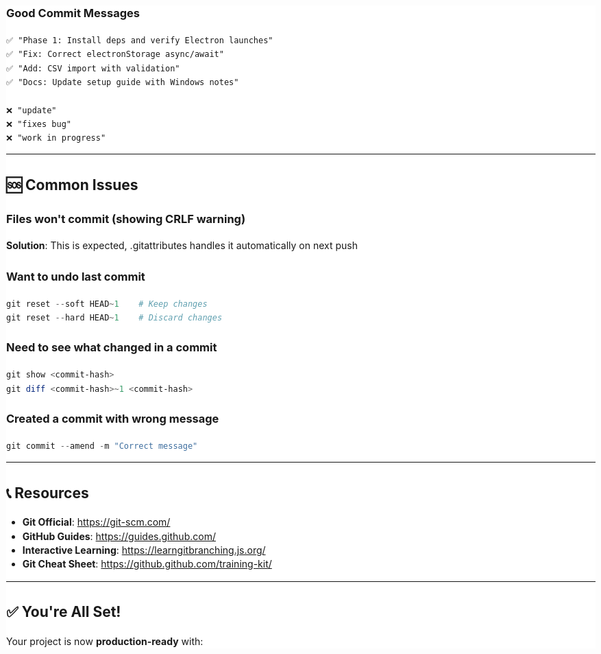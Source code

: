 ### Good Commit Messages
```
✅ "Phase 1: Install deps and verify Electron launches"
✅ "Fix: Correct electronStorage async/await"
✅ "Add: CSV import with validation"
✅ "Docs: Update setup guide with Windows notes"

❌ "update"
❌ "fixes bug"
❌ "work in progress"
```

---

## 🆘 Common Issues

### Files won't commit (showing CRLF warning)
**Solution**: This is expected, .gitattributes handles it automatically on next push

### Want to undo last commit
```powershell
git reset --soft HEAD~1    # Keep changes
git reset --hard HEAD~1    # Discard changes
```

### Need to see what changed in a commit
```powershell
git show <commit-hash>
git diff <commit-hash>~1 <commit-hash>
```

### Created a commit with wrong message
```powershell
git commit --amend -m "Correct message"
```

---

## 📞 Resources

- **Git Official**: https://git-scm.com/
- **GitHub Guides**: https://guides.github.com/
- **Interactive Learning**: https://learngitbranching.js.org/
- **Git Cheat Sheet**: https://github.github.com/training-kit/

---

## ✅ You're All Set!

Your project is now **production-ready** with:
